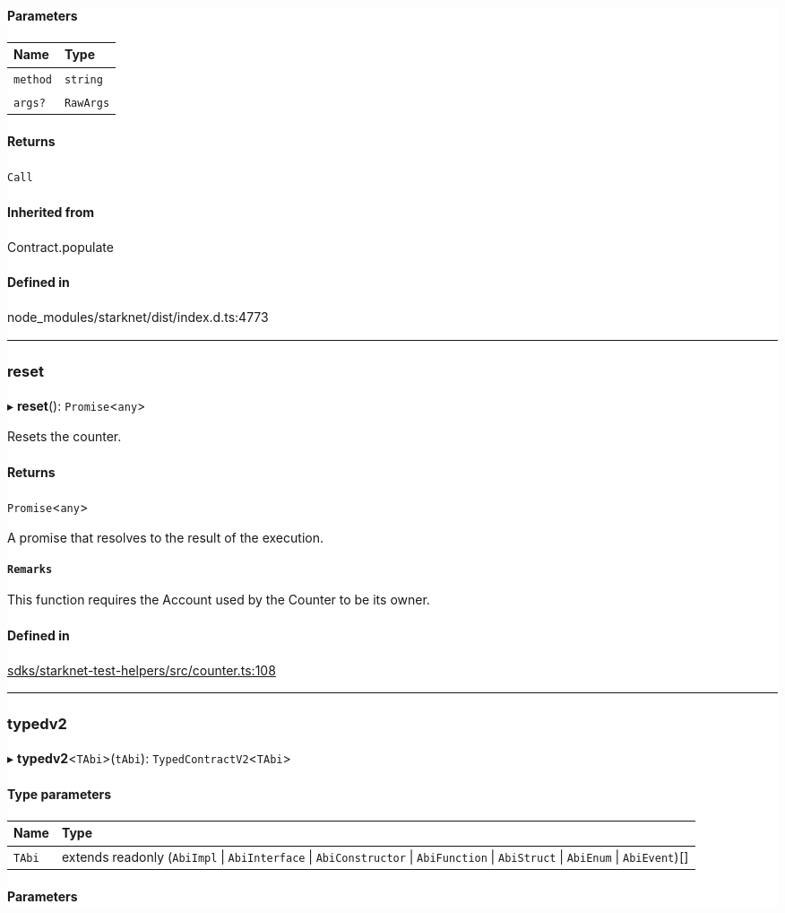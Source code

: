 #### Parameters

| Name | Type |
| :------ | :------ |
| `method` | `string` |
| `args?` | `RawArgs` |

#### Returns

`Call`

#### Inherited from

Contract.populate

#### Defined in

node_modules/starknet/dist/index.d.ts:4773

___

### reset

▸ **reset**(): `Promise`\<`any`\>

Resets the counter.

#### Returns

`Promise`\<`any`\>

A promise that resolves to the result of the execution.

**`Remarks`**

This function requires the Account used by the Counter to be its owner.

#### Defined in

[sdks/starknet-test-helpers/src/counter.ts:108](https://github.com/0xknwn/starknet-modular-account/blob/b252147e67f1a93442e2234401250f5105244be9/sdks/starknet-test-helpers/src/counter.ts#L108)

___

### typedv2

▸ **typedv2**\<`TAbi`\>(`tAbi`): `TypedContractV2`\<`TAbi`\>

#### Type parameters

| Name | Type |
| :------ | :------ |
| `TAbi` | extends readonly (`AbiImpl` \| `AbiInterface` \| `AbiConstructor` \| `AbiFunction` \| `AbiStruct` \| `AbiEnum` \| `AbiEvent`)[] |

#### Parameters

